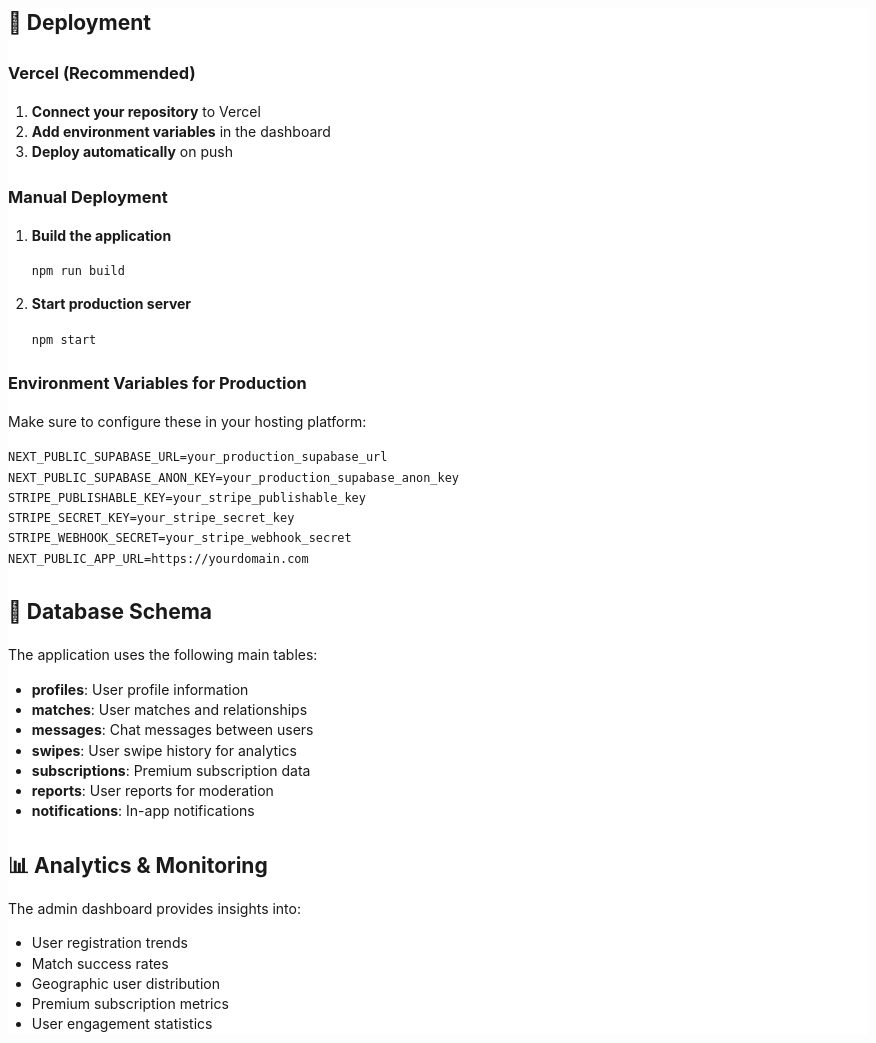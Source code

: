 ## 🚀 Deployment

### Vercel (Recommended)

1. **Connect your repository** to Vercel
2. **Add environment variables** in the dashboard
3. **Deploy automatically** on push

### Manual Deployment

1. **Build the application**
   ```bash
   npm run build
   ```

2. **Start production server**
   ```bash
   npm start
   ```

### Environment Variables for Production

Make sure to configure these in your hosting platform:

```env
NEXT_PUBLIC_SUPABASE_URL=your_production_supabase_url
NEXT_PUBLIC_SUPABASE_ANON_KEY=your_production_supabase_anon_key
STRIPE_PUBLISHABLE_KEY=your_stripe_publishable_key
STRIPE_SECRET_KEY=your_stripe_secret_key
STRIPE_WEBHOOK_SECRET=your_stripe_webhook_secret
NEXT_PUBLIC_APP_URL=https://yourdomain.com
```

## 🔄 Database Schema

The application uses the following main tables:

- **profiles**: User profile information
- **matches**: User matches and relationships
- **messages**: Chat messages between users
- **swipes**: User swipe history for analytics
- **subscriptions**: Premium subscription data
- **reports**: User reports for moderation
- **notifications**: In-app notifications

## 📊 Analytics & Monitoring

The admin dashboard provides insights into:
- User registration trends
- Match success rates
- Geographic user distribution
- Premium subscription metrics
- User engagement statistics
